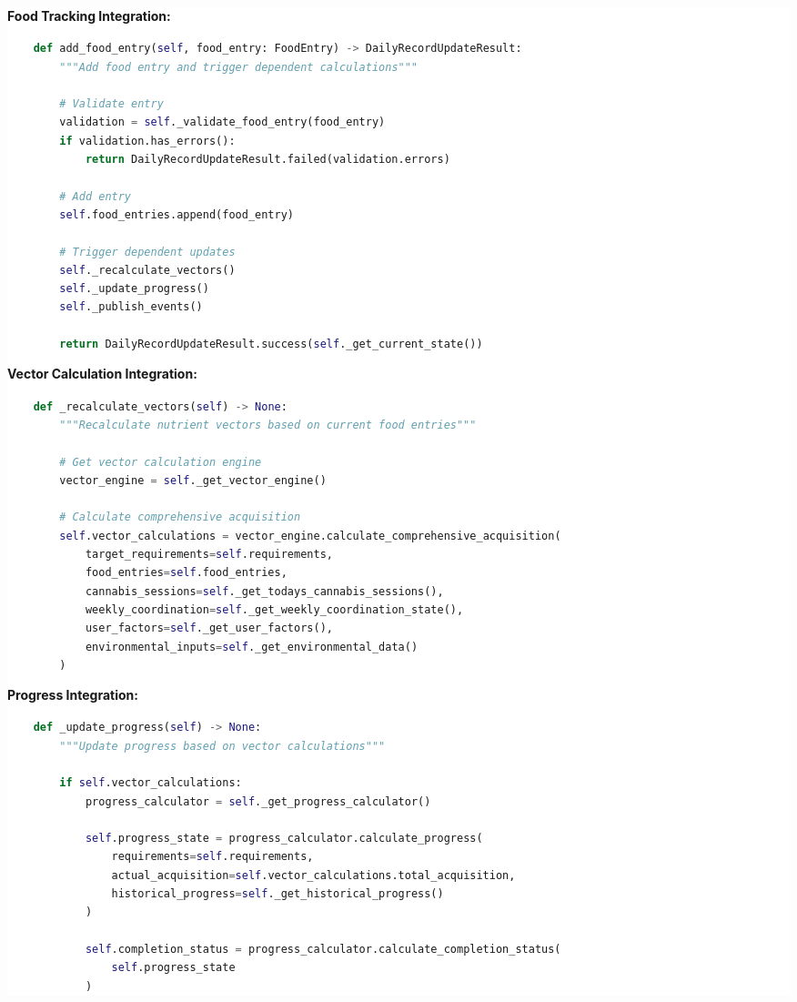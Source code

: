 **Food Tracking Integration:**
```python
    def add_food_entry(self, food_entry: FoodEntry) -> DailyRecordUpdateResult:
        """Add food entry and trigger dependent calculations"""
        
        # Validate entry
        validation = self._validate_food_entry(food_entry)
        if validation.has_errors():
            return DailyRecordUpdateResult.failed(validation.errors)
        
        # Add entry
        self.food_entries.append(food_entry)
        
        # Trigger dependent updates
        self._recalculate_vectors()
        self._update_progress()
        self._publish_events()
        
        return DailyRecordUpdateResult.success(self._get_current_state())
```

**Vector Calculation Integration:**
```python
    def _recalculate_vectors(self) -> None:
        """Recalculate nutrient vectors based on current food entries"""
        
        # Get vector calculation engine
        vector_engine = self._get_vector_engine()
        
        # Calculate comprehensive acquisition
        self.vector_calculations = vector_engine.calculate_comprehensive_acquisition(
            target_requirements=self.requirements,
            food_entries=self.food_entries,
            cannabis_sessions=self._get_todays_cannabis_sessions(),
            weekly_coordination=self._get_weekly_coordination_state(),
            user_factors=self._get_user_factors(),
            environmental_inputs=self._get_environmental_data()
        )
```

**Progress Integration:**
```python
    def _update_progress(self) -> None:
        """Update progress based on vector calculations"""
        
        if self.vector_calculations:
            progress_calculator = self._get_progress_calculator()
            
            self.progress_state = progress_calculator.calculate_progress(
                requirements=self.requirements,
                actual_acquisition=self.vector_calculations.total_acquisition,
                historical_progress=self._get_historical_progress()
            )
            
            self.completion_status = progress_calculator.calculate_completion_status(
                self.progress_state
            )
```
